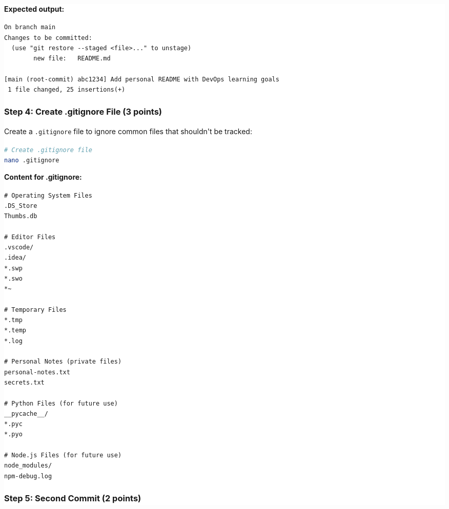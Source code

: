 **Expected output:**
```
On branch main
Changes to be committed:
  (use "git restore --staged <file>..." to unstage)
        new file:   README.md

[main (root-commit) abc1234] Add personal README with DevOps learning goals
 1 file changed, 25 insertions(+)
```

### Step 4: Create .gitignore File (3 points)

Create a `.gitignore` file to ignore common files that shouldn't be tracked:

```bash
# Create .gitignore file
nano .gitignore
```

**Content for .gitignore:**
```
# Operating System Files
.DS_Store
Thumbs.db

# Editor Files
.vscode/
.idea/
*.swp
*.swo
*~

# Temporary Files
*.tmp
*.temp
*.log

# Personal Notes (private files)
personal-notes.txt
secrets.txt

# Python Files (for future use)
__pycache__/
*.pyc
*.pyo

# Node.js Files (for future use)
node_modules/
npm-debug.log
```

### Step 5: Second Commit (2 points)
